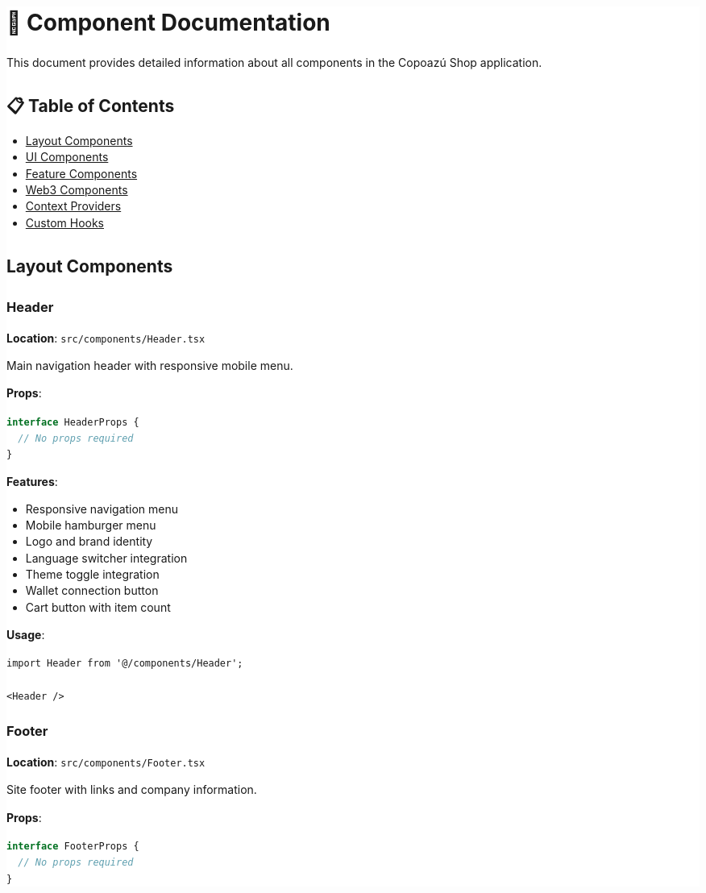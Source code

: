 # 🧩 Component Documentation

This document provides detailed information about all components in the Copoazú Shop application.

## 📋 Table of Contents

- [Layout Components](#layout-components)
- [UI Components](#ui-components)
- [Feature Components](#feature-components)
- [Web3 Components](#web3-components)
- [Context Providers](#context-providers)
- [Custom Hooks](#custom-hooks)

## Layout Components

### Header
**Location**: `src/components/Header.tsx`

Main navigation header with responsive mobile menu.

**Props**:
```typescript
interface HeaderProps {
  // No props required
}
```

**Features**:
- Responsive navigation menu
- Mobile hamburger menu
- Logo and brand identity
- Language switcher integration
- Theme toggle integration
- Wallet connection button
- Cart button with item count

**Usage**:
```tsx
import Header from '@/components/Header';

<Header />
```

### Footer
**Location**: `src/components/Footer.tsx`

Site footer with links and company information.

**Props**:
```typescript
interface FooterProps {
  // No props required
}
```
